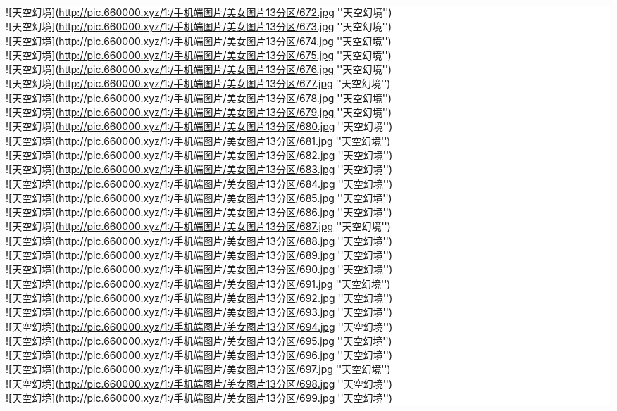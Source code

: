 ![天空幻境](http://pic.660000.xyz/1:/手机端图片/美女图片13分区/672.jpg ''天空幻境'') <br>
![天空幻境](http://pic.660000.xyz/1:/手机端图片/美女图片13分区/673.jpg ''天空幻境'') <br>
![天空幻境](http://pic.660000.xyz/1:/手机端图片/美女图片13分区/674.jpg ''天空幻境'') <br>
![天空幻境](http://pic.660000.xyz/1:/手机端图片/美女图片13分区/675.jpg ''天空幻境'') <br>
![天空幻境](http://pic.660000.xyz/1:/手机端图片/美女图片13分区/676.jpg ''天空幻境'') <br>
![天空幻境](http://pic.660000.xyz/1:/手机端图片/美女图片13分区/677.jpg ''天空幻境'') <br>
![天空幻境](http://pic.660000.xyz/1:/手机端图片/美女图片13分区/678.jpg ''天空幻境'') <br>
![天空幻境](http://pic.660000.xyz/1:/手机端图片/美女图片13分区/679.jpg ''天空幻境'') <br>
![天空幻境](http://pic.660000.xyz/1:/手机端图片/美女图片13分区/680.jpg ''天空幻境'') <br>
![天空幻境](http://pic.660000.xyz/1:/手机端图片/美女图片13分区/681.jpg ''天空幻境'') <br>
![天空幻境](http://pic.660000.xyz/1:/手机端图片/美女图片13分区/682.jpg ''天空幻境'') <br>
![天空幻境](http://pic.660000.xyz/1:/手机端图片/美女图片13分区/683.jpg ''天空幻境'') <br>
![天空幻境](http://pic.660000.xyz/1:/手机端图片/美女图片13分区/684.jpg ''天空幻境'') <br>
![天空幻境](http://pic.660000.xyz/1:/手机端图片/美女图片13分区/685.jpg ''天空幻境'') <br>
![天空幻境](http://pic.660000.xyz/1:/手机端图片/美女图片13分区/686.jpg ''天空幻境'') <br>
![天空幻境](http://pic.660000.xyz/1:/手机端图片/美女图片13分区/687.jpg ''天空幻境'') <br>
![天空幻境](http://pic.660000.xyz/1:/手机端图片/美女图片13分区/688.jpg ''天空幻境'') <br>
![天空幻境](http://pic.660000.xyz/1:/手机端图片/美女图片13分区/689.jpg ''天空幻境'') <br>
![天空幻境](http://pic.660000.xyz/1:/手机端图片/美女图片13分区/690.jpg ''天空幻境'') <br>
![天空幻境](http://pic.660000.xyz/1:/手机端图片/美女图片13分区/691.jpg ''天空幻境'') <br>
![天空幻境](http://pic.660000.xyz/1:/手机端图片/美女图片13分区/692.jpg ''天空幻境'') <br>
![天空幻境](http://pic.660000.xyz/1:/手机端图片/美女图片13分区/693.jpg ''天空幻境'') <br>
![天空幻境](http://pic.660000.xyz/1:/手机端图片/美女图片13分区/694.jpg ''天空幻境'') <br>
![天空幻境](http://pic.660000.xyz/1:/手机端图片/美女图片13分区/695.jpg ''天空幻境'') <br>
![天空幻境](http://pic.660000.xyz/1:/手机端图片/美女图片13分区/696.jpg ''天空幻境'') <br>
![天空幻境](http://pic.660000.xyz/1:/手机端图片/美女图片13分区/697.jpg ''天空幻境'') <br>
![天空幻境](http://pic.660000.xyz/1:/手机端图片/美女图片13分区/698.jpg ''天空幻境'') <br>
![天空幻境](http://pic.660000.xyz/1:/手机端图片/美女图片13分区/699.jpg ''天空幻境'') <br>
